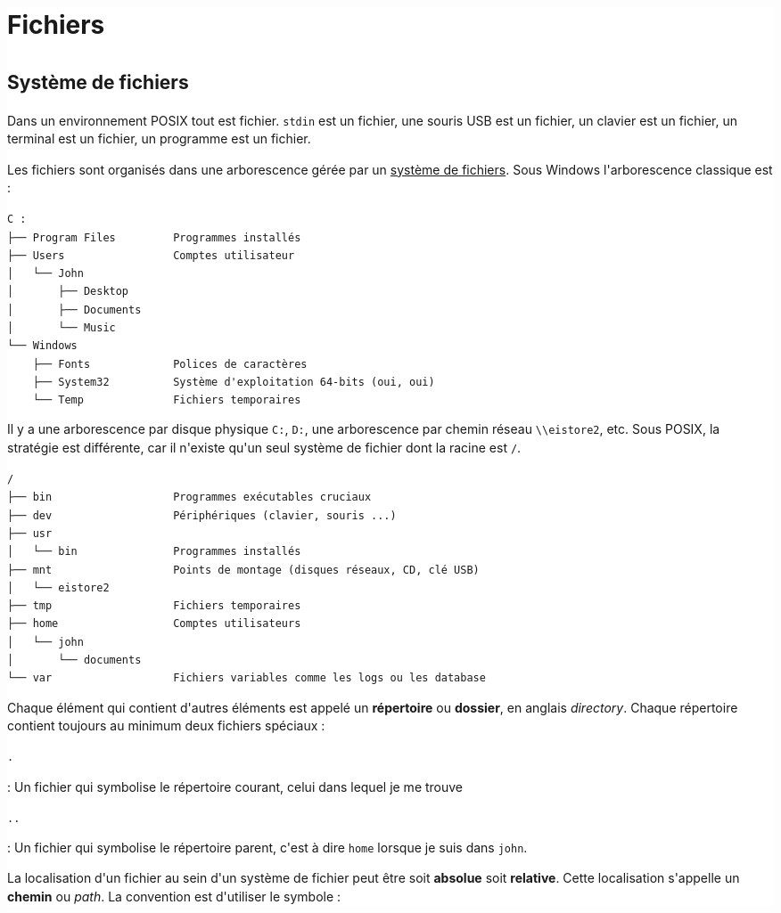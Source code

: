 # Fichiers

## Système de fichiers

Dans un environnement POSIX tout est fichier. `stdin` est un fichier, une souris USB est un fichier, un clavier est un fichier, un terminal est un fichier, un programme est un fichier.

Les fichiers sont organisés dans une arborescence gérée par un [système de fichiers](https://fr.wikipedia.org/wiki/Syst%C3%A8me_de_fichiers). Sous Windows l'arborescence classique est :

```console
C :
├── Program Files         Programmes installés
├── Users                 Comptes utilisateur
│   └── John
│       ├── Desktop
│       ├── Documents
│       └── Music
└── Windows
    ├── Fonts             Polices de caractères
    ├── System32          Système d'exploitation 64-bits (oui, oui)
    └── Temp              Fichiers temporaires
```

Il y a une arborescence par disque physique `C:`, `D:`, une arborescence par chemin réseau `\\eistore2`, etc. Sous POSIX, la stratégie est différente, car il n'existe qu'un seul système de fichier dont la racine est `/`.

```console
/
├── bin                   Programmes exécutables cruciaux
├── dev                   Périphériques (clavier, souris ...)
├── usr
│   └── bin               Programmes installés
├── mnt                   Points de montage (disques réseaux, CD, clé USB)
│   └── eistore2
├── tmp                   Fichiers temporaires
├── home                  Comptes utilisateurs
│   └── john
│       └── documents
└── var                   Fichiers variables comme les logs ou les database
```

Chaque élément qui contient d'autres éléments est appelé un **répertoire** ou **dossier**, en anglais *directory*. Chaque répertoire contient toujours au minimum deux fichiers spéciaux :

`.`

: Un fichier qui symbolise le répertoire courant, celui dans lequel je me trouve

`..`

: Un fichier qui symbolise le répertoire parent, c'est à dire `home` lorsque je suis dans `john`.

La localisation d'un fichier au sein d'un système de fichier peut être soit **absolue** soit **relative**. Cette localisation s'appelle un **chemin** ou *path*. La convention est d'utiliser le symbole :
